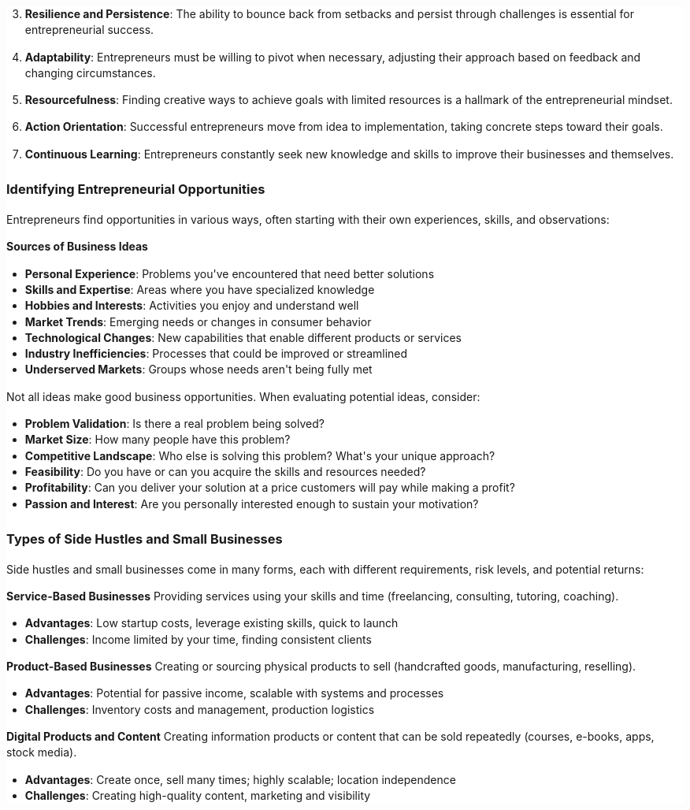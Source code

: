 3. **Resilience and Persistence**: The ability to bounce back from setbacks and persist through challenges is essential for entrepreneurial success.

4. **Adaptability**: Entrepreneurs must be willing to pivot when necessary, adjusting their approach based on feedback and changing circumstances.

5. **Resourcefulness**: Finding creative ways to achieve goals with limited resources is a hallmark of the entrepreneurial mindset.

6. **Action Orientation**: Successful entrepreneurs move from idea to implementation, taking concrete steps toward their goals.

7. **Continuous Learning**: Entrepreneurs constantly seek new knowledge and skills to improve their businesses and themselves.

### Identifying Entrepreneurial Opportunities

Entrepreneurs find opportunities in various ways, often starting with their own experiences, skills, and observations:

**Sources of Business Ideas**
- **Personal Experience**: Problems you've encountered that need better solutions
- **Skills and Expertise**: Areas where you have specialized knowledge
- **Hobbies and Interests**: Activities you enjoy and understand well
- **Market Trends**: Emerging needs or changes in consumer behavior
- **Technological Changes**: New capabilities that enable different products or services
- **Industry Inefficiencies**: Processes that could be improved or streamlined
- **Underserved Markets**: Groups whose needs aren't being fully met

Not all ideas make good business opportunities. When evaluating potential ideas, consider:
- **Problem Validation**: Is there a real problem being solved?
- **Market Size**: How many people have this problem?
- **Competitive Landscape**: Who else is solving this problem? What's your unique approach?
- **Feasibility**: Do you have or can you acquire the skills and resources needed?
- **Profitability**: Can you deliver your solution at a price customers will pay while making a profit?
- **Passion and Interest**: Are you personally interested enough to sustain your motivation?

### Types of Side Hustles and Small Businesses

Side hustles and small businesses come in many forms, each with different requirements, risk levels, and potential returns:

**Service-Based Businesses**
Providing services using your skills and time (freelancing, consulting, tutoring, coaching).
- **Advantages**: Low startup costs, leverage existing skills, quick to launch
- **Challenges**: Income limited by your time, finding consistent clients

**Product-Based Businesses**
Creating or sourcing physical products to sell (handcrafted goods, manufacturing, reselling).
- **Advantages**: Potential for passive income, scalable with systems and processes
- **Challenges**: Inventory costs and management, production logistics

**Digital Products and Content**
Creating information products or content that can be sold repeatedly (courses, e-books, apps, stock media).
- **Advantages**: Create once, sell many times; highly scalable; location independence
- **Challenges**: Creating high-quality content, marketing and visibility
